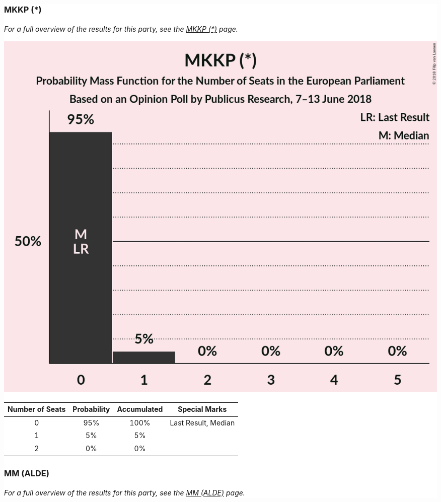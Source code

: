 ### MKKP (*)

*For a full overview of the results for this party, see the [MKKP (*)](party-mkkp.html) page.*

![Graph with seats probability mass function not yet produced](2018-06-13-PublicusResearch-seats-pmf-mkkp.png "Seats Probability Mass Function")

| Number of Seats | Probability | Accumulated | Special Marks |
|:---------------:|:-----------:|:-----------:|:-------------:|
| 0 | 95% | 100% | Last Result, Median |
| 1 | 5% | 5% |  |
| 2 | 0% | 0% |  |

### MM (ALDE)

*For a full overview of the results for this party, see the [MM (ALDE)](party-mmalde.html) page.*
